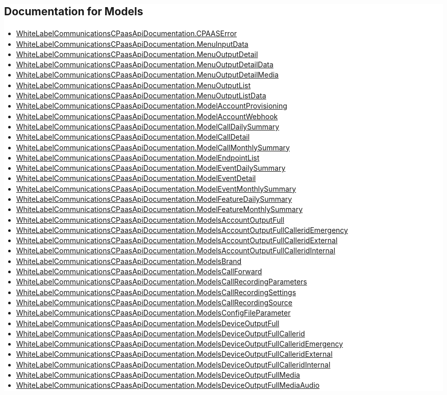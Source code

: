 
## Documentation for Models

 - [WhiteLabelCommunicationsCPaasApiDocumentation.CPAASError](docs/CPAASError.md)
 - [WhiteLabelCommunicationsCPaasApiDocumentation.MenuInputData](docs/MenuInputData.md)
 - [WhiteLabelCommunicationsCPaasApiDocumentation.MenuOutputDetail](docs/MenuOutputDetail.md)
 - [WhiteLabelCommunicationsCPaasApiDocumentation.MenuOutputDetailData](docs/MenuOutputDetailData.md)
 - [WhiteLabelCommunicationsCPaasApiDocumentation.MenuOutputDetailMedia](docs/MenuOutputDetailMedia.md)
 - [WhiteLabelCommunicationsCPaasApiDocumentation.MenuOutputList](docs/MenuOutputList.md)
 - [WhiteLabelCommunicationsCPaasApiDocumentation.MenuOutputListData](docs/MenuOutputListData.md)
 - [WhiteLabelCommunicationsCPaasApiDocumentation.ModelAccountProvisioning](docs/ModelAccountProvisioning.md)
 - [WhiteLabelCommunicationsCPaasApiDocumentation.ModelAccountWebhook](docs/ModelAccountWebhook.md)
 - [WhiteLabelCommunicationsCPaasApiDocumentation.ModelCallDailySummary](docs/ModelCallDailySummary.md)
 - [WhiteLabelCommunicationsCPaasApiDocumentation.ModelCallDetail](docs/ModelCallDetail.md)
 - [WhiteLabelCommunicationsCPaasApiDocumentation.ModelCallMonthlySummary](docs/ModelCallMonthlySummary.md)
 - [WhiteLabelCommunicationsCPaasApiDocumentation.ModelEndpointList](docs/ModelEndpointList.md)
 - [WhiteLabelCommunicationsCPaasApiDocumentation.ModelEventDailySummary](docs/ModelEventDailySummary.md)
 - [WhiteLabelCommunicationsCPaasApiDocumentation.ModelEventDetail](docs/ModelEventDetail.md)
 - [WhiteLabelCommunicationsCPaasApiDocumentation.ModelEventMonthlySummary](docs/ModelEventMonthlySummary.md)
 - [WhiteLabelCommunicationsCPaasApiDocumentation.ModelFeatureDailySummary](docs/ModelFeatureDailySummary.md)
 - [WhiteLabelCommunicationsCPaasApiDocumentation.ModelFeatureMonthlySummary](docs/ModelFeatureMonthlySummary.md)
 - [WhiteLabelCommunicationsCPaasApiDocumentation.ModelsAccountOutputFull](docs/ModelsAccountOutputFull.md)
 - [WhiteLabelCommunicationsCPaasApiDocumentation.ModelsAccountOutputFullCalleridEmergency](docs/ModelsAccountOutputFullCalleridEmergency.md)
 - [WhiteLabelCommunicationsCPaasApiDocumentation.ModelsAccountOutputFullCalleridExternal](docs/ModelsAccountOutputFullCalleridExternal.md)
 - [WhiteLabelCommunicationsCPaasApiDocumentation.ModelsAccountOutputFullCalleridInternal](docs/ModelsAccountOutputFullCalleridInternal.md)
 - [WhiteLabelCommunicationsCPaasApiDocumentation.ModelsBrand](docs/ModelsBrand.md)
 - [WhiteLabelCommunicationsCPaasApiDocumentation.ModelsCallForward](docs/ModelsCallForward.md)
 - [WhiteLabelCommunicationsCPaasApiDocumentation.ModelsCallRecordingParameters](docs/ModelsCallRecordingParameters.md)
 - [WhiteLabelCommunicationsCPaasApiDocumentation.ModelsCallRecordingSettings](docs/ModelsCallRecordingSettings.md)
 - [WhiteLabelCommunicationsCPaasApiDocumentation.ModelsCallRecordingSource](docs/ModelsCallRecordingSource.md)
 - [WhiteLabelCommunicationsCPaasApiDocumentation.ModelsConfigFileParameter](docs/ModelsConfigFileParameter.md)
 - [WhiteLabelCommunicationsCPaasApiDocumentation.ModelsDeviceOutputFull](docs/ModelsDeviceOutputFull.md)
 - [WhiteLabelCommunicationsCPaasApiDocumentation.ModelsDeviceOutputFullCallerid](docs/ModelsDeviceOutputFullCallerid.md)
 - [WhiteLabelCommunicationsCPaasApiDocumentation.ModelsDeviceOutputFullCalleridEmergency](docs/ModelsDeviceOutputFullCalleridEmergency.md)
 - [WhiteLabelCommunicationsCPaasApiDocumentation.ModelsDeviceOutputFullCalleridExternal](docs/ModelsDeviceOutputFullCalleridExternal.md)
 - [WhiteLabelCommunicationsCPaasApiDocumentation.ModelsDeviceOutputFullCalleridInternal](docs/ModelsDeviceOutputFullCalleridInternal.md)
 - [WhiteLabelCommunicationsCPaasApiDocumentation.ModelsDeviceOutputFullMedia](docs/ModelsDeviceOutputFullMedia.md)
 - [WhiteLabelCommunicationsCPaasApiDocumentation.ModelsDeviceOutputFullMediaAudio](docs/ModelsDeviceOutputFullMediaAudio.md)